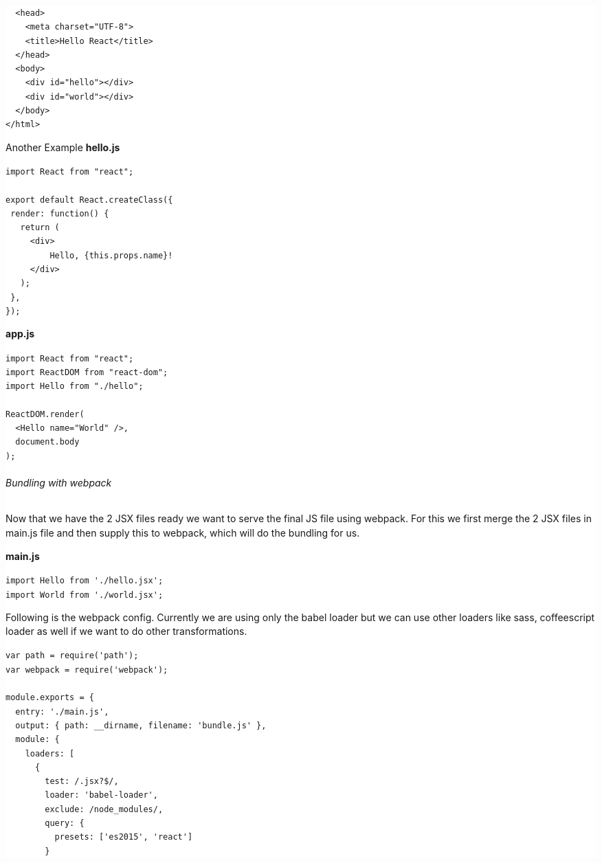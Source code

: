 ```
  <head>
    <meta charset="UTF-8">
    <title>Hello React</title>
  </head>
  <body>
    <div id="hello"></div>
    <div id="world"></div>
  </body>
</html>
```

Another Example
**hello.js**
```
import React from "react";

export default React.createClass({
 render: function() {
   return (
     <div>
         Hello, {this.props.name}!
     </div>
   );
 },
});
```
**app.js**
```
import React from "react";
import ReactDOM from "react-dom";
import Hello from "./hello";

ReactDOM.render(
  <Hello name="World" />,
  document.body
);
```
###### Bundling with webpack
Now that we have the 2 JSX files ready we want to serve the final JS file using webpack. For this we first merge the 2 JSX files in main.js file and then supply this to webpack, which will do the bundling for us.

**main.js**
```
import Hello from './hello.jsx';
import World from './world.jsx';
```
Following is the webpack config. Currently we are using only the babel loader but we can use other loaders like sass, coffeescript loader as well if we want to do other transformations.
```
var path = require('path');
var webpack = require('webpack');
 
module.exports = {
  entry: './main.js',
  output: { path: __dirname, filename: 'bundle.js' },
  module: {
    loaders: [
      {
        test: /.jsx?$/,
        loader: 'babel-loader',
        exclude: /node_modules/,
        query: {
          presets: ['es2015', 'react']
        }
```